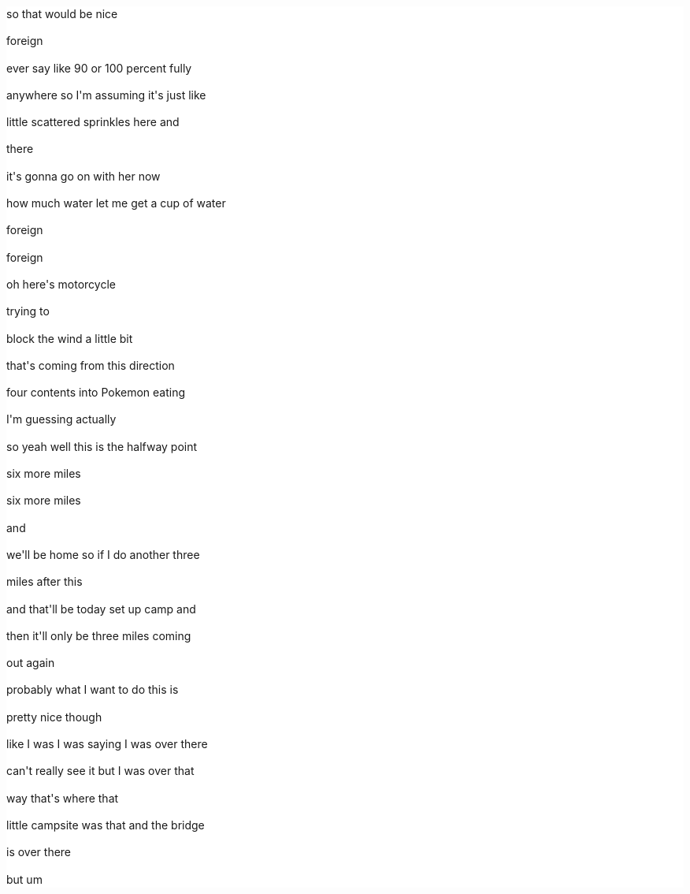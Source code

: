 so that would be nice

foreign

ever say like 90 or 100 percent fully

anywhere so I&#39;m assuming it&#39;s just like

little scattered sprinkles here and

there

it&#39;s gonna go on with her now

how much water let me get a cup of water

foreign

foreign

oh here&#39;s motorcycle

trying to

block the wind a little bit

that&#39;s coming from this direction

four contents into Pokemon eating

I&#39;m guessing actually

so yeah well this is the halfway point

six more miles

six more miles

and

we&#39;ll be home so if I do another three

miles after this

and that&#39;ll be today set up camp and

then it&#39;ll only be three miles coming

out again

probably what I want to do this is

pretty nice though

like I was I was saying I was over there

can&#39;t really see it but I was over that

way that&#39;s where that

little campsite was that and the bridge

is over there

but um

